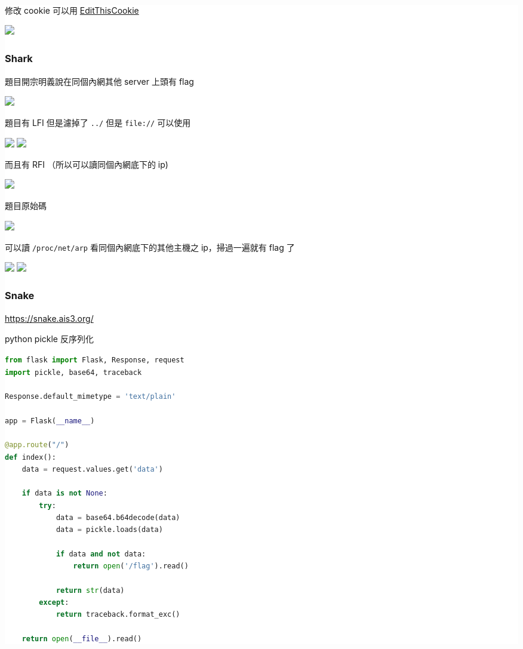 
修改 cookie 可以用 [EditThisCookie](https://chrome.google.com/webstore/detail/editthiscookie/fngmhnnpilhplaeedifhccceomclgfbg?hl=zh-TW)

![](https://i.imgur.com/jC0QA58.png)

### Shark

題目開宗明義說在同個內網其他 server 上頭有 flag

![](https://i.imgur.com/m7Se733.png)

題目有 LFI 但是濾掉了 `../` 但是 `file://` 可以使用

![](https://i.imgur.com/tSgfRYP.png)
![](https://i.imgur.com/iJyL0dT.png)

而且有 RFI （所以可以讀同個內網底下的 ip)

![](https://i.imgur.com/8CU8eHF.png)

題目原始碼

![](https://i.imgur.com/4Dvw5Jo.png)

可以讀 `/proc/net/arp` 看同個內網底下的其他主機之 ip，掃過一遍就有 flag 了

![](https://i.imgur.com/DXoWu0Z.png)
![](https://i.imgur.com/4nwkdLq.png)

### Snake

https://snake.ais3.org/

python pickle 反序列化

```python
from flask import Flask, Response, request
import pickle, base64, traceback

Response.default_mimetype = 'text/plain'

app = Flask(__name__)

@app.route("/")
def index():
    data = request.values.get('data')

    if data is not None:
        try:
            data = base64.b64decode(data)
            data = pickle.loads(data)

            if data and not data:
                return open('/flag').read()

            return str(data)
        except:
            return traceback.format_exc()

    return open(__file__).read()
```

